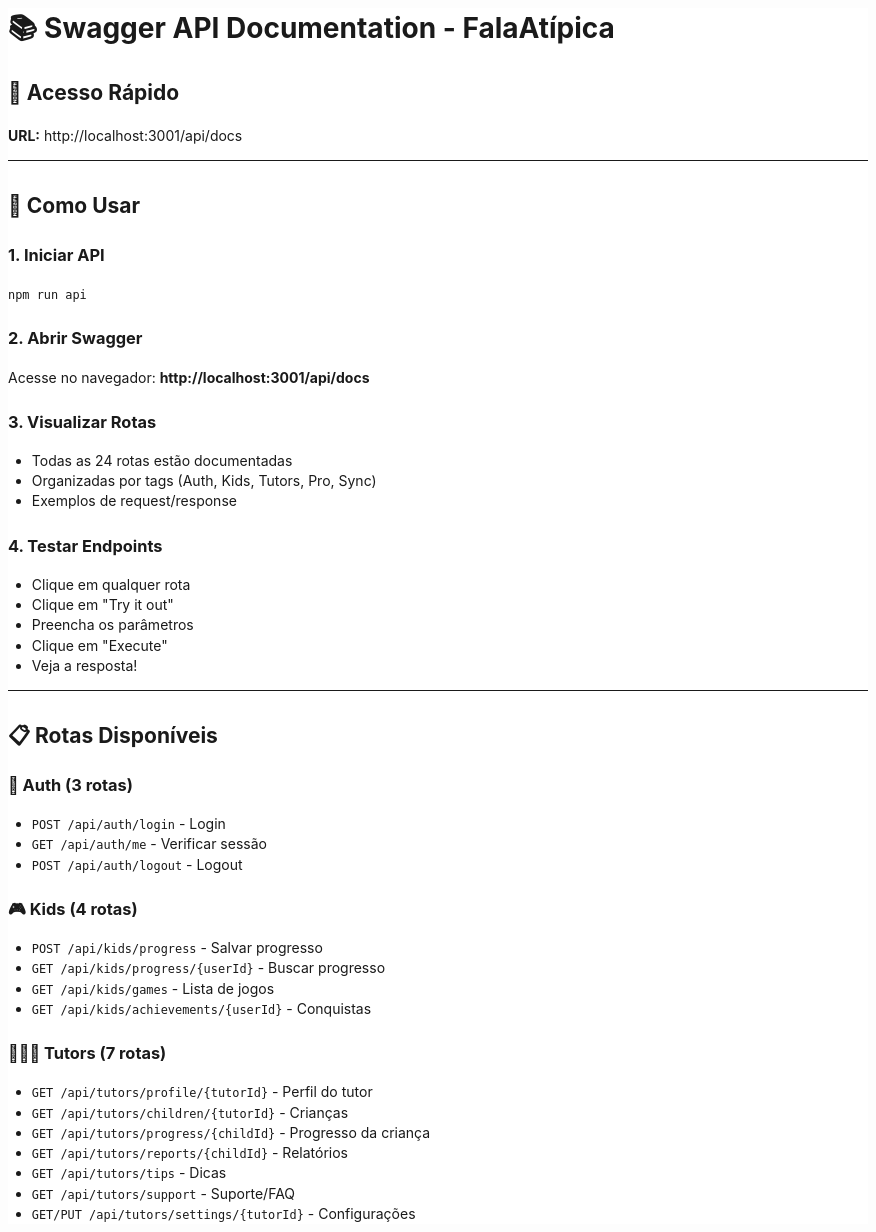 # 📚 Swagger API Documentation - FalaAtípica

## 🎯 Acesso Rápido

**URL:** http://localhost:3001/api/docs

---

## 🚀 Como Usar

### 1. Iniciar API
```bash
npm run api
```

### 2. Abrir Swagger
Acesse no navegador: **http://localhost:3001/api/docs**

### 3. Visualizar Rotas
- Todas as 24 rotas estão documentadas
- Organizadas por tags (Auth, Kids, Tutors, Pro, Sync)
- Exemplos de request/response

### 4. Testar Endpoints
- Clique em qualquer rota
- Clique em "Try it out"
- Preencha os parâmetros
- Clique em "Execute"
- Veja a resposta!

---

## 📋 Rotas Disponíveis

### **🔐 Auth (3 rotas)**
- `POST /api/auth/login` - Login
- `GET /api/auth/me` - Verificar sessão
- `POST /api/auth/logout` - Logout

### **🎮 Kids (4 rotas)**
- `POST /api/kids/progress` - Salvar progresso
- `GET /api/kids/progress/{userId}` - Buscar progresso
- `GET /api/kids/games` - Lista de jogos
- `GET /api/kids/achievements/{userId}` - Conquistas

### **👨‍👩‍👧 Tutors (7 rotas)**
- `GET /api/tutors/profile/{tutorId}` - Perfil do tutor
- `GET /api/tutors/children/{tutorId}` - Crianças
- `GET /api/tutors/progress/{childId}` - Progresso da criança
- `GET /api/tutors/reports/{childId}` - Relatórios
- `GET /api/tutors/tips` - Dicas
- `GET /api/tutors/support` - Suporte/FAQ
- `GET/PUT /api/tutors/settings/{tutorId}` - Configurações

